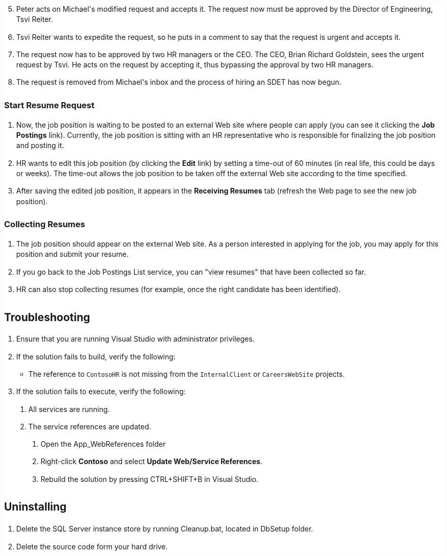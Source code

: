 5. Peter acts on Michael's modified request and accepts it. The request now must be approved by the Director of Engineering, Tsvi Reiter.

6. Tsvi Reiter wants to expedite the request, so he puts in a comment to say that the request is urgent and accepts it.

7. The request now has to be approved by two HR managers or the CEO. The CEO, Brian Richard Goldstein, sees the urgent request by Tsvi. He acts on the request by accepting it, thus bypassing the approval by two HR managers.

8. The request is removed from Michael's inbox and the process of hiring an SDET has now begun.

### Start Resume Request

1. Now, the job position is waiting to be posted to an external Web site where people can apply (you can see it clicking the **Job Postings** link). Currently, the job position is sitting with an HR representative who is responsible for finalizing the job position and posting it.

2. HR wants to edit this job position (by clicking the **Edit** link) by setting a time-out of 60 minutes (in real life, this could be days or weeks). The time-out allows the job position to be taken off the external Web site according to the time specified.

3. After saving the edited job position, it appears in the **Receiving Resumes** tab (refresh the Web page to see the new job position).

### Collecting Resumes

1. The job position should appear on the external Web site. As a person interested in applying for the job, you may apply for this position and submit your resume.

2. If you go back to the Job Postings List service, you can "view resumes" that have been collected so far.

3. HR can also stop collecting resumes (for example, once the right candidate has been identified).

## Troubleshooting

1. Ensure that you are running Visual Studio with administrator privileges.

2. If the solution fails to build, verify the following:

    - The reference to `ContosoHR` is not missing from the `InternalClient` or `CareersWebSite` projects.

3. If the solution fails to execute, verify the following:

    1. All services are running.

    2. The service references are updated.

        1. Open the App_WebReferences folder

        2. Right-click **Contoso** and select **Update Web/Service References**.

        3. Rebuild the solution by pressing CTRL+SHIFT+B in Visual Studio.

## Uninstalling

1. Delete the SQL Server instance store by running Cleanup.bat, located in DbSetup folder.

2. Delete the source code form your hard drive.
